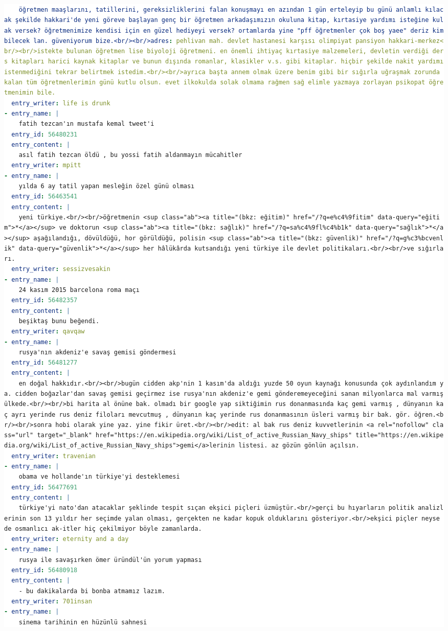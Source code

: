 ```yaml
    öğretmen maaşlarını, tatillerini, gereksizliklerini falan konuşmayı en azından 1 gün erteleyip bu günü anlamlı kılacak şekilde hakkari'de yeni göreve başlayan genç bir öğretmen arkadaşımızın okuluna kitap, kırtasiye yardımı isteğine kulak versek? öğretmenimize kendisi için en güzel hediyeyi versek? ortamlarda yine "pff öğretmenler çok boş yaee" deriz kim bilecek lan. güveniyorum bize.<br/><br/>adres: pehlivan mah. devlet hastanesi karşısı olimpiyat pansiyon hakkari-merkez<br/><br/>istekte bulunan öğretmen lise biyoloji öğretmeni. en önemli ihtiyaç kırtasiye malzemeleri, devletin verdiği ders kitapları harici kaynak kitaplar ve bunun dışında romanlar, klasikler v.s. gibi kitaplar. hiçbir şekilde nakit yardımı istenmediğini tekrar belirtmek istedim.<br/><br/>ayrıca başta annem olmak üzere benim gibi bir sığırla uğraşmak zorunda kalan tüm öğretmenlerimin günü kutlu olsun. evet ilkokulda solak olmama rağmen sağ elimle yazmaya zorlayan psikopat öğretmenimin bile.
  entry_writer: life is drunk
- entry_name: |
    fatih tezcan'ın mustafa kemal tweet'i
  entry_id: 56480231
  entry_content: |
    asıl fatih tezcan öldü , bu yossi fatih aldanmayın mücahitler
  entry_writer: mpitt
- entry_name: |
    yılda 6 ay tatil yapan mesleğin özel günü olması
  entry_id: 56463541
  entry_content: |
    yeni türkiye.<br/><br/>öğretmenin <sup class="ab"><a title="(bkz: eğitim)" href="/?q=e%c4%9fitim" data-query="eğitim">*</a></sup> ve doktorun <sup class="ab"><a title="(bkz: sağlık)" href="/?q=sa%c4%9fl%c4%b1k" data-query="sağlık">*</a></sup> aşağılandığı, dövüldüğü, hor görüldüğü, polisin <sup class="ab"><a title="(bkz: güvenlik)" href="/?q=g%c3%bcvenlik" data-query="güvenlik">*</a></sup> her hâlükârda kutsandığı yeni türkiye ile devlet politikaları.<br/><br/>ve sığırları.
  entry_writer: sessizvesakin
- entry_name: |
    24 kasım 2015 barcelona roma maçı
  entry_id: 56482357
  entry_content: |
    beşiktaş bunu beğendi.
  entry_writer: qavqaw
- entry_name: |
    rusya'nın akdeniz'e savaş gemisi göndermesi
  entry_id: 56481277
  entry_content: |
    en doğal hakkıdır.<br/><br/>bugün cidden akp'nin 1 kasım'da aldığı yuzde 50 oyun kaynağı konusunda çok aydınlandım ya. cidden boğazlar'dan savaş gemisi geçirmez ise rusya'nın akdeniz'e gemi gönderemeyeceğini sanan milyonlarca mal varmış ülkede.<br/><br/>bi harita al önüne bak. olmadı bir google yap siktiğimin rus donanmasında kaç gemi varmış , dünyanın kaç ayrı yerinde rus deniz filoları mevcutmuş , dünyanın kaç yerinde rus donanmasının üsleri varmış bir bak. gör. öğren.<br/><br/>sonra hobi olarak yine yaz. yine fikir üret.<br/><br/>edit: al bak rus deniz kuvvetlerinin <a rel="nofollow" class="url" target="_blank" href="https://en.wikipedia.org/wiki/List_of_active_Russian_Navy_ships" title="https://en.wikipedia.org/wiki/List_of_active_Russian_Navy_ships">gemi</a>lerinin listesi. az gözün gönlün açılsın.
  entry_writer: travenian
- entry_name: |
    obama ve hollande'ın türkiye'yi desteklemesi
  entry_id: 56477691
  entry_content: |
    türkiye'yi nato'dan atacaklar şeklinde tespit sıçan ekşici piçleri üzmüştür.<br/>gerçi bu hıyarların politik analizlerinin son 13 yıldır her seçimde yalan olması, gerçekten ne kadar kopuk olduklarını gösteriyor.<br/>ekşici piçler neyse de osmanlıcı ak-itler hiç çekilmiyor böyle zamanlarda.
  entry_writer: eternity and a day
- entry_name: |
    rusya ile savaşırken ömer üründül'ün yorum yapması
  entry_id: 56480918
  entry_content: |
    - bu dakikalarda bi bonba atmamız lazım.
  entry_writer: 701insan
- entry_name: |
    sinema tarihinin en hüzünlü sahnesi
```